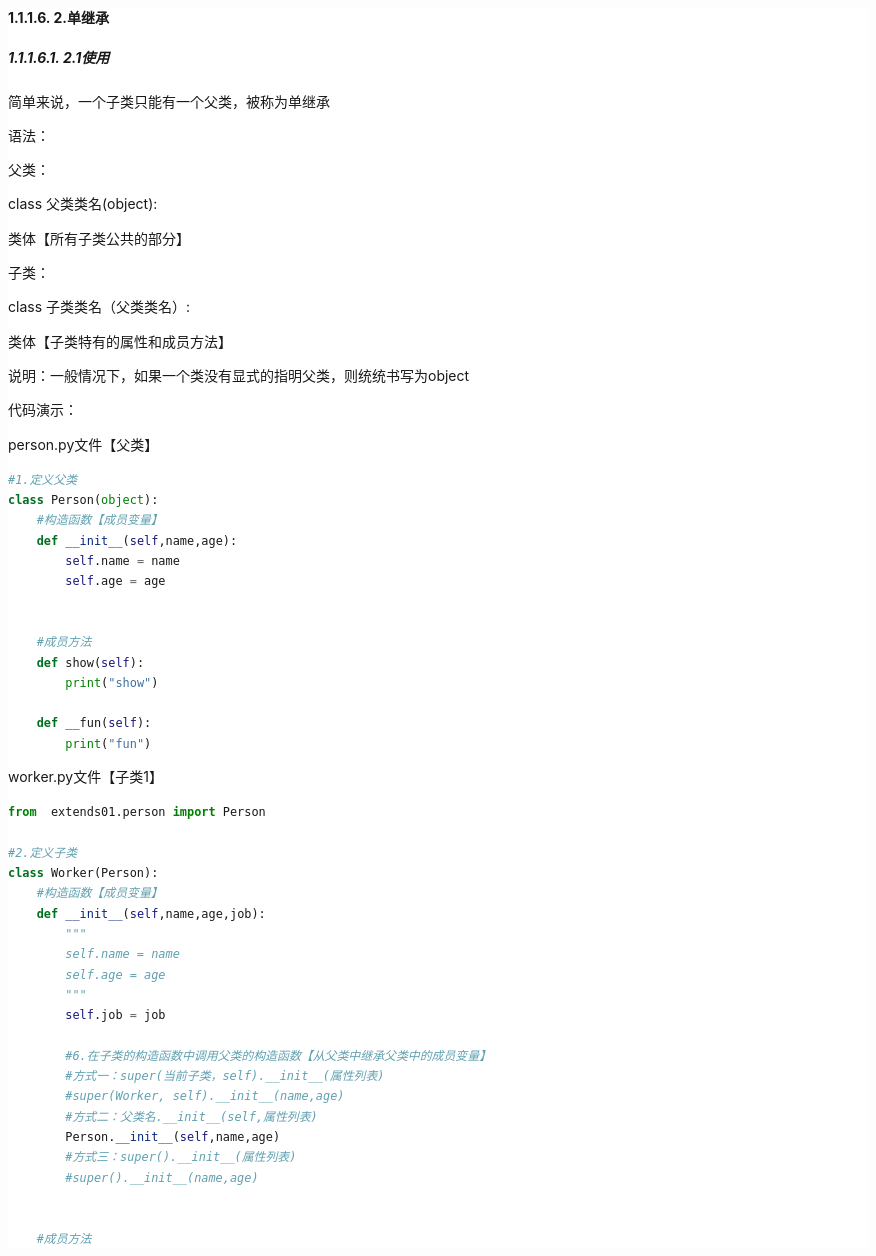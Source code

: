 #### 1.1.1.6. 2.单继承

##### 1.1.1.6.1. 2.1使用

简单来说，一个子类只能有一个父类，被称为单继承

语法：

父类：

class 父类类名(object):

 类体【所有子类公共的部分】

子类：

class 子类类名（父类类名）:

 类体【子类特有的属性和成员方法】

说明：一般情况下，如果一个类没有显式的指明父类，则统统书写为object

代码演示：

person.py文件【父类】


```python
#1.定义父类
class Person(object):
    #构造函数【成员变量】
    def __init__(self,name,age):
        self.name = name
        self.age = age


    #成员方法
    def show(self):
        print("show")

    def __fun(self):
        print("fun")

```

worker.py文件【子类1】


```python
from  extends01.person import Person

#2.定义子类
class Worker(Person):
    #构造函数【成员变量】
    def __init__(self,name,age,job):
        """
        self.name = name
        self.age = age
        """
        self.job = job

        #6.在子类的构造函数中调用父类的构造函数【从父类中继承父类中的成员变量】
        #方式一：super(当前子类，self).__init__(属性列表)
        #super(Worker, self).__init__(name,age)
        #方式二：父类名.__init__(self,属性列表)
        Person.__init__(self,name,age)
        #方式三：super().__init__(属性列表)
        #super().__init__(name,age)


    #成员方法
```